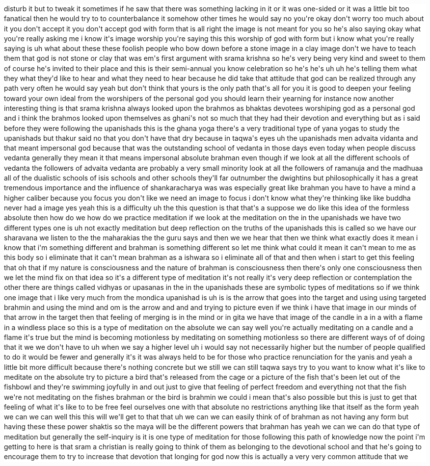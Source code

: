 disturb it but to tweak it sometimes if he saw that there was something lacking in it or it was one-sided or it was a little bit too fanatical then he would try to to counterbalance it somehow other times he would say no you're okay don't worry too much about it you don't accept it you don't accept god with form that is all right the image is not meant for you so he's also saying okay what you're really asking me i know it's image worship you're saying this this worship of god with form but i know what you're really saying is uh what about these these foolish people who bow down before a stone image in a clay image don't we have to teach them that god is not stone or clay that was em's first argument with srama krishna so he's very being very kind and sweet to them of course he's invited to their place and this is their semi-annual you know celebration so he's he's uh uh he's telling them what they what they'd like to hear and what they need to hear because he did take that attitude that god can be realized through any path very often he would say yeah but don't think that yours is the only path that's all for you it is good to deepen your feeling toward your own ideal from the worshipers of the personal god you should learn their yearning for instance now another interesting thing is that srama krishna always looked upon the brahmos as bhaktas devotees worshiping god as a personal god and i think the brahmos looked upon themselves as ghani's not so much that they had their devotion and everything but as i said before they were following the upanishads this is the ghana yoga there's a very traditional type of yana yogas to study the upanishads but thakur said no that you don't have that dry because in taqwa's eyes uh the upanishads men advaita vidanta and that meant impersonal god because that was the outstanding school of vedanta in those days even today when people discuss vedanta generally they mean it that means impersonal absolute brahman even though if we look at all the different schools of vedanta the followers of advaita vedanta are probably a very small minority look at all the followers of ramanuja and the madhuaa all of the dualistic schools of isis schools and other schools they'll far outnumber the dwightins but philosophically it has a great tremendous importance and the influence of shankaracharya was was especially great like brahman you have to have a mind a higher caliber because you focus you don't like we need an image to focus i don't know what they're thinking like like buddha never had a image yes yeah this is a difficulty uh the this question is that that's a suppose we do like this idea of the formless absolute then how do we how do we practice meditation if we look at the meditation on the in the upanishads we have two different types one is uh not exactly meditation but deep reflection on the truths of the upanishads this is called so we have our sharavana we listen to the the maharakias the the guru says and then we we hear that then we think what exactly does it mean i know that i'm something different and brahman is something different so let me think what could it mean it can't mean to me as this body so i eliminate that it can't mean brahman as a ishwara so i eliminate all of that and then when i start to get this feeling that oh that if my nature is consciousness and the nature of brahman is consciousness then there's only one consciousness then we let the mind fix on that idea so it's a different type of meditation it's not really it's very deep reflection or contemplation the other there are things called vidhyas or upasanas in the in the upanishads these are symbolic types of meditations so if we think one image that i like very much from the mondica upanishad is uh is is the arrow that goes into the target and using using targeted brahmin and using the mind and om is the arrow and and and trying to picture even if we think i have that image in our minds of that arrow in the target then that feeling of merging is in the mind or in gita we have that image of the candle in a in a with a flame in a windless place so this is a type of meditation on the absolute we can say well you're actually meditating on a candle and a flame it's true but the mind is becoming motionless by meditating on something motionless so there are different ways of of doing that it we we don't have to uh when we say a higher level uh i would say not necessarily higher but the number of people qualified to do it would be fewer and generally it's it was always held to be for those who practice renunciation for the yanis and yeah a little bit more difficult because there's nothing concrete but we still we can still taqwa says try to you want to know what it's like to meditate on the absolute try to picture a bird that's released from the cage or a picture of the fish that's been let out of the fishbowl and they're swimming joyfully in and out just to give that feeling of perfect freedom and everything not that the fish we're not meditating on the fishes brahman or the bird is brahmin we could i mean that's also possible but this is just to get that feeling of what it's like to to be free feel ourselves one with that absolute no restrictions anything like that itself as the form yeah we can we can well this this will we'll get to that that uh we can we can easily think of of brahman as not having any form but having these these power shaktis so the maya will be the different powers that brahman has yeah we can we can do that type of meditation but generally the self-inquiry is it is one type of meditation for those following this path of knowledge now the point i'm getting to here is that sram a christian is really going to think of them as belonging to the devotional school and that he's going to encourage them to try to increase that devotion that longing for god now this is actually a very very common attitude that we